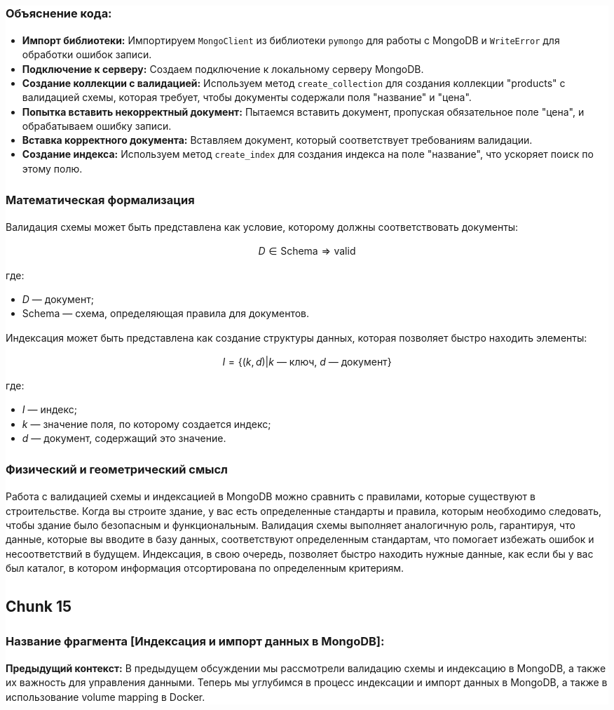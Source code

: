 ### Объяснение кода:
- **Импорт библиотеки:** Импортируем `MongoClient` из библиотеки `pymongo` для работы с MongoDB и `WriteError` для обработки ошибок записи.
- **Подключение к серверу:** Создаем подключение к локальному серверу MongoDB.
- **Создание коллекции с валидацией:** Используем метод `create_collection` для создания коллекции "products" с валидацией схемы, которая требует, чтобы документы содержали поля "название" и "цена".
- **Попытка вставить некорректный документ:** Пытаемся вставить документ, пропуская обязательное поле "цена", и обрабатываем ошибку записи.
- **Вставка корректного документа:** Вставляем документ, который соответствует требованиям валидации.
- **Создание индекса:** Используем метод `create_index` для создания индекса на поле "название", что ускоряет поиск по этому полю.

### Математическая формализация

Валидация схемы может быть представлена как условие, которому должны соответствовать документы:

$$
D \in \text{Schema} \Rightarrow \text{valid}
$$

где:
- $D$ — документ;
- $\text{Schema}$ — схема, определяющая правила для документов.

Индексация может быть представлена как создание структуры данных, которая позволяет быстро находить элементы:

$$
I = \{(k, d) | k \text{ — ключ, } d \text{ — документ}\}
$$

где:
- $I$ — индекс;
- $k$ — значение поля, по которому создается индекс;
- $d$ — документ, содержащий это значение.

### Физический и геометрический смысл

Работа с валидацией схемы и индексацией в MongoDB можно сравнить с правилами, которые существуют в строительстве. Когда вы строите здание, у вас есть определенные стандарты и правила, которым необходимо следовать, чтобы здание было безопасным и функциональным. Валидация схемы выполняет аналогичную роль, гарантируя, что данные, которые вы вводите в базу данных, соответствуют определенным стандартам, что помогает избежать ошибок и несоответствий в будущем. Индексация, в свою очередь, позволяет быстро находить нужные данные, как если бы у вас был каталог, в котором информация отсортирована по определенным критериям.

## Chunk 15
### **Название фрагмента [Индексация и импорт данных в MongoDB]:**

**Предыдущий контекст:** В предыдущем обсуждении мы рассмотрели валидацию схемы и индексацию в MongoDB, а также их важность для управления данными. Теперь мы углубимся в процесс индексации и импорт данных в MongoDB, а также в использование volume mapping в Docker.
